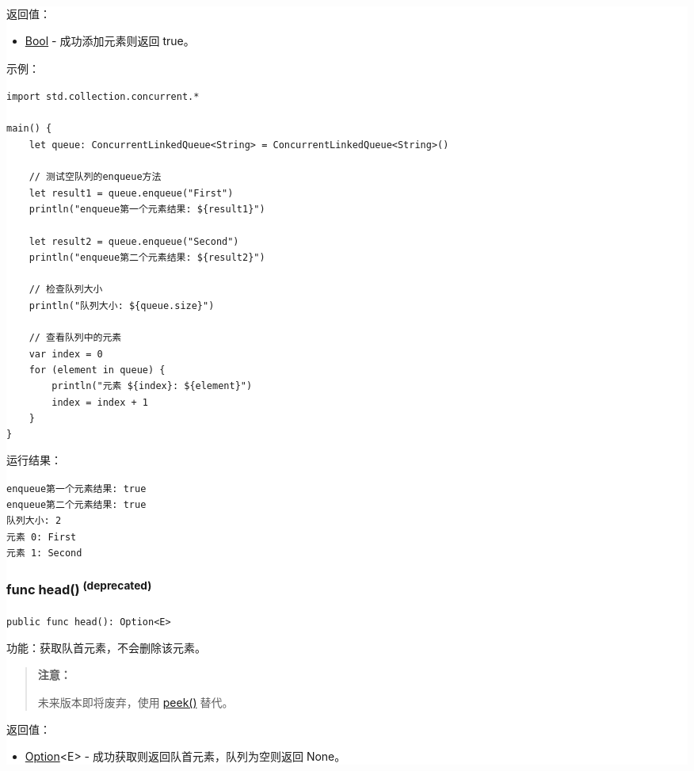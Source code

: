 返回值：

- [Bool](../../core/core_package_api/core_package_intrinsics.md#bool) - 成功添加元素则返回 true。

示例：


```cangjie
import std.collection.concurrent.*

main() {
    let queue: ConcurrentLinkedQueue<String> = ConcurrentLinkedQueue<String>()
    
    // 测试空队列的enqueue方法
    let result1 = queue.enqueue("First")
    println("enqueue第一个元素结果: ${result1}")
    
    let result2 = queue.enqueue("Second")
    println("enqueue第二个元素结果: ${result2}")
    
    // 检查队列大小
    println("队列大小: ${queue.size}")
    
    // 查看队列中的元素
    var index = 0
    for (element in queue) {
        println("元素 ${index}: ${element}")
        index = index + 1
    }
}
```

运行结果：

```text
enqueue第一个元素结果: true
enqueue第二个元素结果: true
队列大小: 2
元素 0: First
元素 1: Second
```

### func head() <sup>(deprecated)</sup>

```cangjie
public func head(): Option<E>
```

功能：获取队首元素，不会删除该元素。

> **注意：**
>
> 未来版本即将废弃，使用 [peek()](#func-peek-2) 替代。

返回值：

- [Option](../../core/core_package_api/core_package_enums.md#enum-optiont)\<E> - 成功获取则返回队首元素，队列为空则返回 None。
